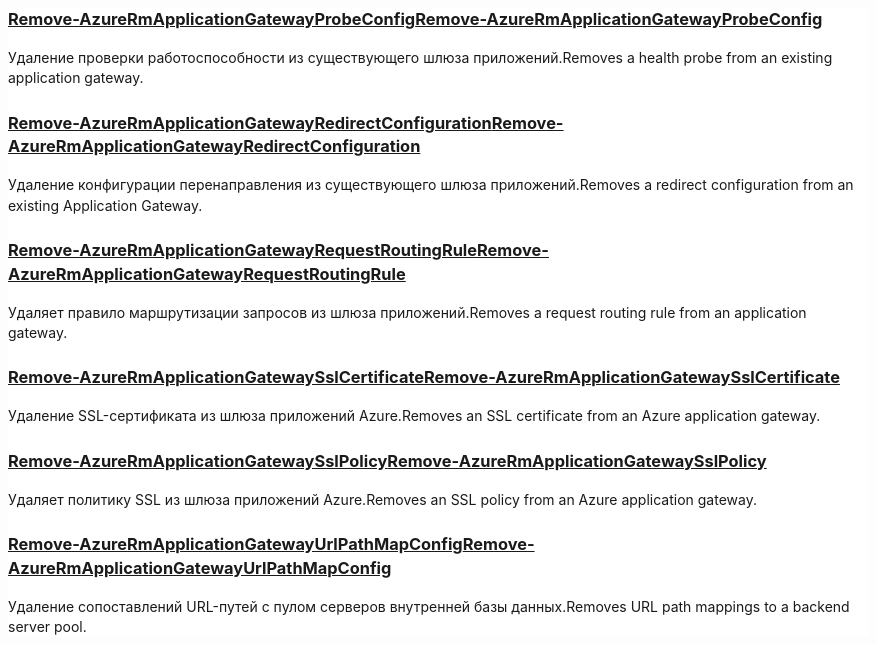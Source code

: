 ### [<span data-ttu-id="9acce-450">Remove-AzureRmApplicationGatewayProbeConfig</span><span class="sxs-lookup"><span data-stu-id="9acce-450">Remove-AzureRmApplicationGatewayProbeConfig</span></span>](Remove-AzureRmApplicationGatewayProbeConfig.md)
<span data-ttu-id="9acce-451">Удаление проверки работоспособности из существующего шлюза приложений.</span><span class="sxs-lookup"><span data-stu-id="9acce-451">Removes a health probe from an existing application gateway.</span></span>

### [<span data-ttu-id="9acce-452">Remove-AzureRmApplicationGatewayRedirectConfiguration</span><span class="sxs-lookup"><span data-stu-id="9acce-452">Remove-AzureRmApplicationGatewayRedirectConfiguration</span></span>](Remove-AzureRmApplicationGatewayRedirectConfiguration.md)
<span data-ttu-id="9acce-453">Удаление конфигурации перенаправления из существующего шлюза приложений.</span><span class="sxs-lookup"><span data-stu-id="9acce-453">Removes a redirect configuration from an existing Application Gateway.</span></span>

### [<span data-ttu-id="9acce-454">Remove-AzureRmApplicationGatewayRequestRoutingRule</span><span class="sxs-lookup"><span data-stu-id="9acce-454">Remove-AzureRmApplicationGatewayRequestRoutingRule</span></span>](Remove-AzureRmApplicationGatewayRequestRoutingRule.md)
<span data-ttu-id="9acce-455">Удаляет правило маршрутизации запросов из шлюза приложений.</span><span class="sxs-lookup"><span data-stu-id="9acce-455">Removes a request routing rule from an application gateway.</span></span>

### [<span data-ttu-id="9acce-456">Remove-AzureRmApplicationGatewaySslCertificate</span><span class="sxs-lookup"><span data-stu-id="9acce-456">Remove-AzureRmApplicationGatewaySslCertificate</span></span>](Remove-AzureRmApplicationGatewaySslCertificate.md)
<span data-ttu-id="9acce-457">Удаление SSL-сертификата из шлюза приложений Azure.</span><span class="sxs-lookup"><span data-stu-id="9acce-457">Removes an SSL certificate from an Azure application gateway.</span></span>

### [<span data-ttu-id="9acce-458">Remove-AzureRmApplicationGatewaySslPolicy</span><span class="sxs-lookup"><span data-stu-id="9acce-458">Remove-AzureRmApplicationGatewaySslPolicy</span></span>](Remove-AzureRmApplicationGatewaySslPolicy.md)
<span data-ttu-id="9acce-459">Удаляет политику SSL из шлюза приложений Azure.</span><span class="sxs-lookup"><span data-stu-id="9acce-459">Removes an SSL policy from an Azure application gateway.</span></span>

### [<span data-ttu-id="9acce-460">Remove-AzureRmApplicationGatewayUrlPathMapConfig</span><span class="sxs-lookup"><span data-stu-id="9acce-460">Remove-AzureRmApplicationGatewayUrlPathMapConfig</span></span>](Remove-AzureRmApplicationGatewayUrlPathMapConfig.md)
<span data-ttu-id="9acce-461">Удаление сопоставлений URL-путей с пулом серверов внутренней базы данных.</span><span class="sxs-lookup"><span data-stu-id="9acce-461">Removes URL path mappings to a backend server pool.</span></span>

